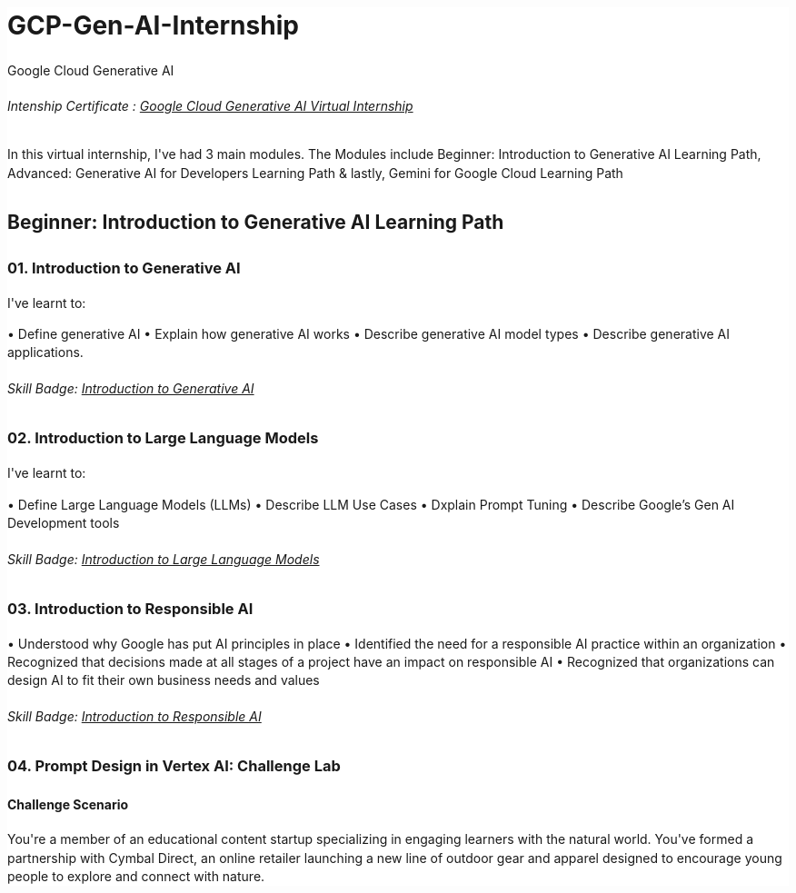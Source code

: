 # GCP-Gen-AI-Internship
Google Cloud Generative AI

###### Intenship Certificate : [Google Cloud Generative AI Virtual Internship](https://skillwallet.smartinternz.com/certificate/virtual-internship/15fd459bc66aa8401543d8f4d1d80d97)

In this virtual internship, I've had 3 main modules.
The Modules include Beginner: Introduction to Generative AI Learning Path, Advanced: Generative AI for Developers Learning Path & lastly, Gemini for Google Cloud Learning Path

## Beginner: Introduction to Generative AI Learning Path
### 01. Introduction to Generative AI
I've learnt to:

• Define generative AI
• Explain how generative AI works
• Describe generative AI model types
• Describe generative AI applications.

###### Skill Badge: [Introduction to Generative AI](https://www.cloudskillsboost.google/public_profiles/79bf349e-6819-431a-8472-82fbf787d6bf/badges/6222225)
### 02. Introduction to Large Language Models
I've learnt to:

• Define Large Language Models (LLMs)
• Describe LLM Use Cases
• Dxplain Prompt Tuning 
• Describe Google’s Gen AI Development tools

###### Skill Badge: [Introduction to Large Language Models](https://www.cloudskillsboost.google/public_profiles/79bf349e-6819-431a-8472-82fbf787d6bf/badges/6221528)
### 03. Introduction to Responsible AI
• Understood why Google has put AI principles in place
• Identified the need for a responsible AI practice within an organization 
• Recognized that decisions made at all stages of a project have an impact on responsible AI 
• Recognized that organizations can design AI to fit their own business needs and values

###### Skill Badge: [Introduction to Responsible AI](https://www.cloudskillsboost.google/public_profiles/79bf349e-6819-431a-8472-82fbf787d6bf/badges/6222597)
### 04. Prompt Design in Vertex AI: Challenge Lab
#### Challenge Scenario
You're a member of an educational content startup specializing in engaging learners with the natural world. You've formed a partnership with Cymbal Direct, an online retailer launching a new line of outdoor gear and apparel designed to encourage young people to explore and connect with nature.
